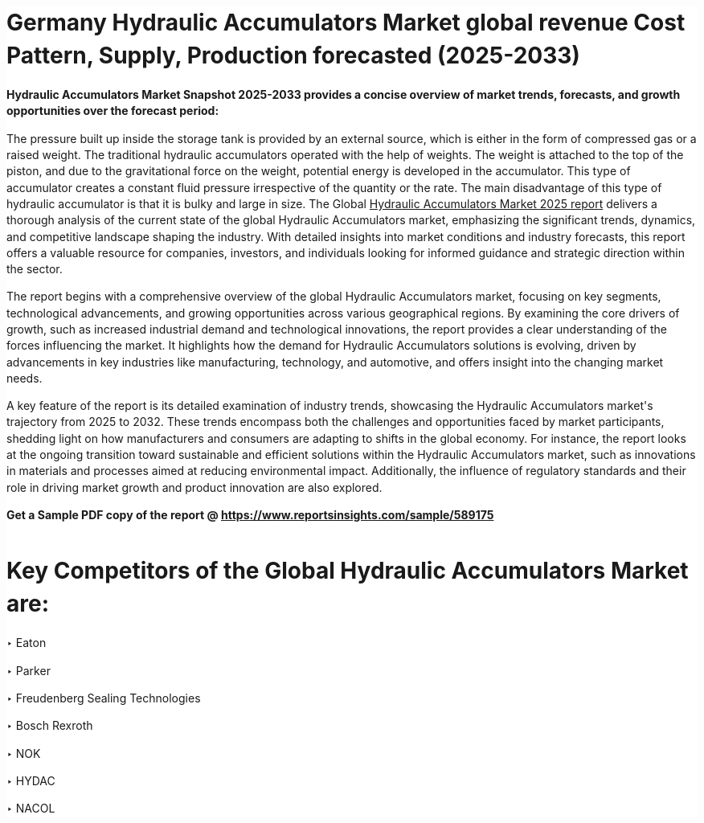 # Germany Hydraulic Accumulators Market global revenue Cost Pattern, Supply, Production forecasted (2025-2033)

<strong>Hydraulic Accumulators Market Snapshot 2025-2033 provides a concise overview of market trends, forecasts, and growth opportunities over the forecast period:</strong>

The pressure built up inside the storage tank is provided by an external source, which is either in the form of compressed gas or a raised weight. The traditional hydraulic accumulators operated with the help of weights. The weight is attached to the top of the piston, and due to the gravitational force on the weight, potential energy is developed in the accumulator. This type of accumulator creates a constant fluid pressure irrespective of the quantity or the rate. The main disadvantage of this type of hydraulic accumulator is that it is bulky and large in size. The Global <a href=https://www.reportsinsights.com/sample/589175>Hydraulic Accumulators Market 2025 report</a> delivers a thorough analysis of the current state of the global Hydraulic Accumulators market, emphasizing the significant trends, dynamics, and competitive landscape shaping the industry. With detailed insights into market conditions and industry forecasts, this report offers a valuable resource for companies, investors, and individuals looking for informed guidance and strategic direction within the sector.

The report begins with a comprehensive overview of the global Hydraulic Accumulators market, focusing on key segments, technological advancements, and growing opportunities across various geographical regions. By examining the core drivers of growth, such as increased industrial demand and technological innovations, the report provides a clear understanding of the forces influencing the market. It highlights how the demand for Hydraulic Accumulators solutions is evolving, driven by advancements in key industries like manufacturing, technology, and automotive, and offers insight into the changing market needs.

A key feature of the report is its detailed examination of industry trends, showcasing the Hydraulic Accumulators market's trajectory from 2025 to 2032. These trends encompass both the challenges and opportunities faced by market participants, shedding light on how manufacturers and consumers are adapting to shifts in the global economy. For instance, the report looks at the ongoing transition toward sustainable and efficient solutions within the Hydraulic Accumulators market, such as innovations in materials and processes aimed at reducing environmental impact. Additionally, the influence of regulatory standards and their role in driving market growth and product innovation are also explored.

<strong>Get a Sample PDF copy of the report @ <a href=https://www.reportsinsights.com/sample/589175>https://www.reportsinsights.com/sample/589175</a></strong>

# <strong>Key Competitors of the Global Hydraulic Accumulators Market are:</strong>

‣ Eaton

‣ Parker

‣ Freudenberg Sealing Technologies

‣ Bosch Rexroth

‣ NOK

‣ HYDAC

‣ NACOL
